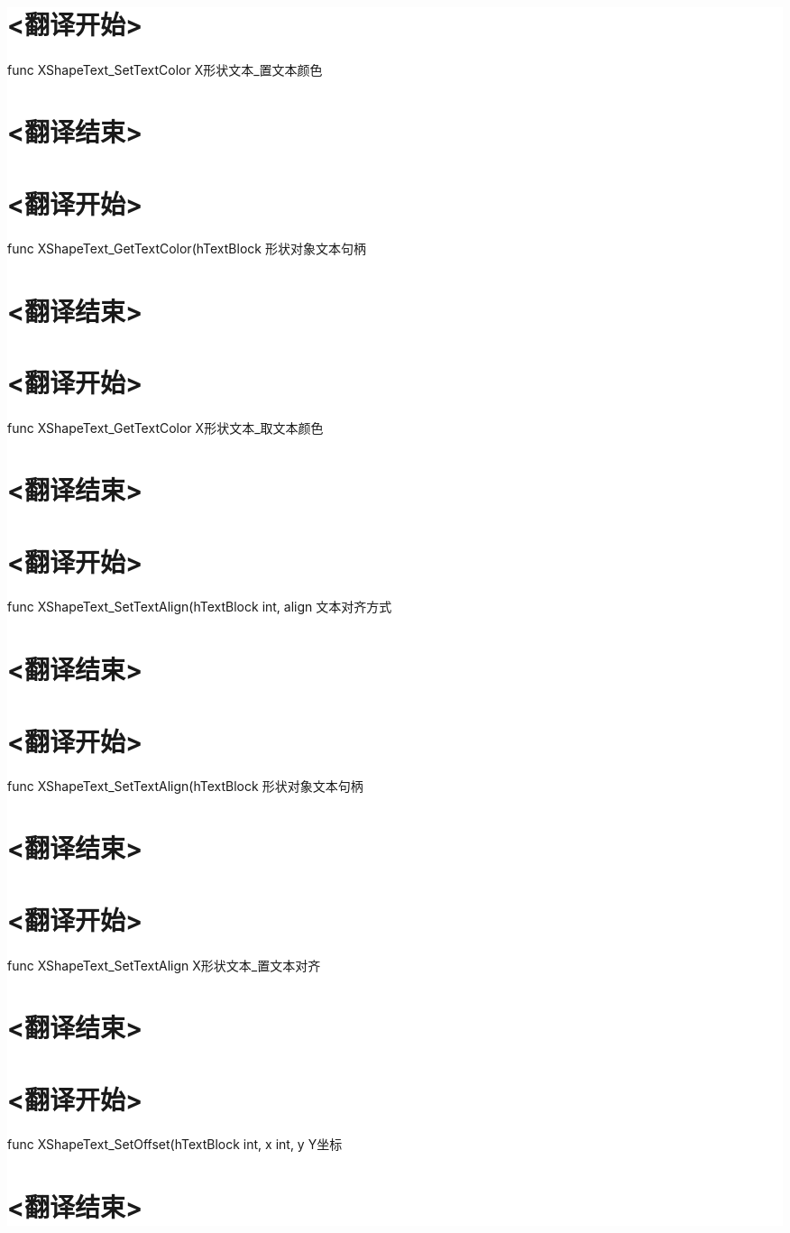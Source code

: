 # <翻译开始>
func XShapeText_SetTextColor
X形状文本_置文本颜色
# <翻译结束>


# <翻译开始>
func XShapeText_GetTextColor(hTextBlock
形状对象文本句柄
# <翻译结束>

# <翻译开始>
func XShapeText_GetTextColor
X形状文本_取文本颜色
# <翻译结束>


# <翻译开始>
func XShapeText_SetTextAlign(hTextBlock int, align
文本对齐方式
# <翻译结束>

# <翻译开始>
func XShapeText_SetTextAlign(hTextBlock
形状对象文本句柄
# <翻译结束>

# <翻译开始>
func XShapeText_SetTextAlign
X形状文本_置文本对齐
# <翻译结束>


# <翻译开始>
func XShapeText_SetOffset(hTextBlock int, x int, y
Y坐标
# <翻译结束>
